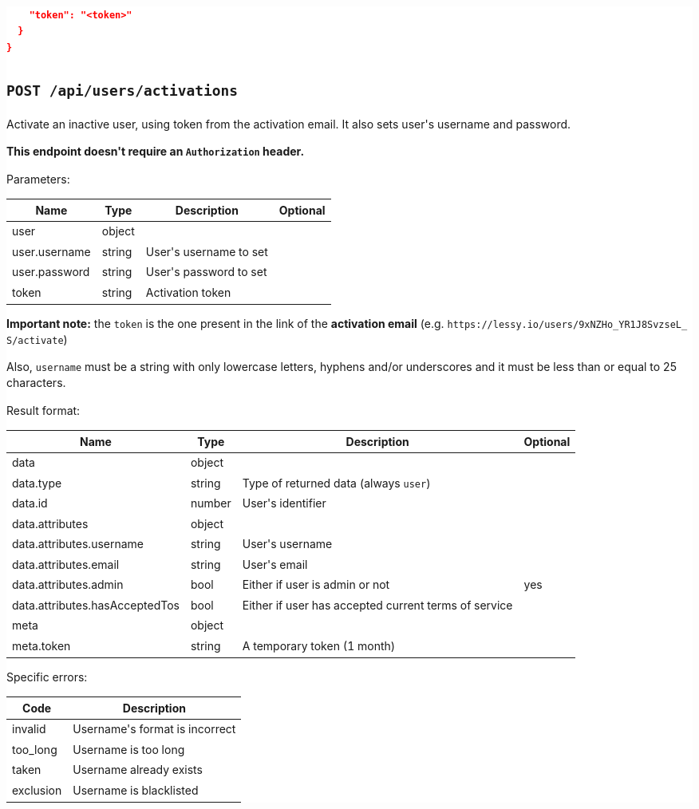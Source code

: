 ```json
    "token": "<token>"
  }
}
```

## `POST /api/users/activations`

Activate an inactive user, using token from the activation email. It also sets
user's username and password.

**This endpoint doesn't require an `Authorization` header.**

Parameters:

| Name          | Type   | Description            | Optional |
|---------------|--------|------------------------|----------|
| user          | object |                        |          |
| user.username | string | User's username to set |          |
| user.password | string | User's password to set |          |
| token         | string | Activation token       |          |

**Important note:** the `token` is the one present in the link of the
**activation email** (e.g. `https://lessy.io/users/9xNZHo_YR1J8SvzseL_S/activate`)

Also, `username` must be a string with only lowercase letters, hyphens and/or
underscores and it must be less than or equal to 25 characters.

Result format:

| Name                           | Type   | Description                                          | Optional |
|--------------------------------|--------|------------------------------------------------------|----------|
| data                           | object |                                                      |          |
| data.type                      | string | Type of returned data (always `user`)                |          |
| data.id                        | number | User's identifier                                    |          |
| data.attributes                | object |                                                      |          |
| data.attributes.username       | string | User's username                                      |          |
| data.attributes.email          | string | User's email                                         |          |
| data.attributes.admin          | bool   | Either if user is admin or not                       | yes      |
| data.attributes.hasAcceptedTos | bool   | Either if user has accepted current terms of service |          |
| meta                           | object |                                                      |          |
| meta.token                     | string | A temporary token (1 month)                          |          |

Specific errors:

| Code              | Description                        |
|-------------------|------------------------------------|
| invalid           | Username's format is incorrect     |
| too\_long         | Username is too long               |
| taken             | Username already exists            |
| exclusion         | Username is blacklisted            |

